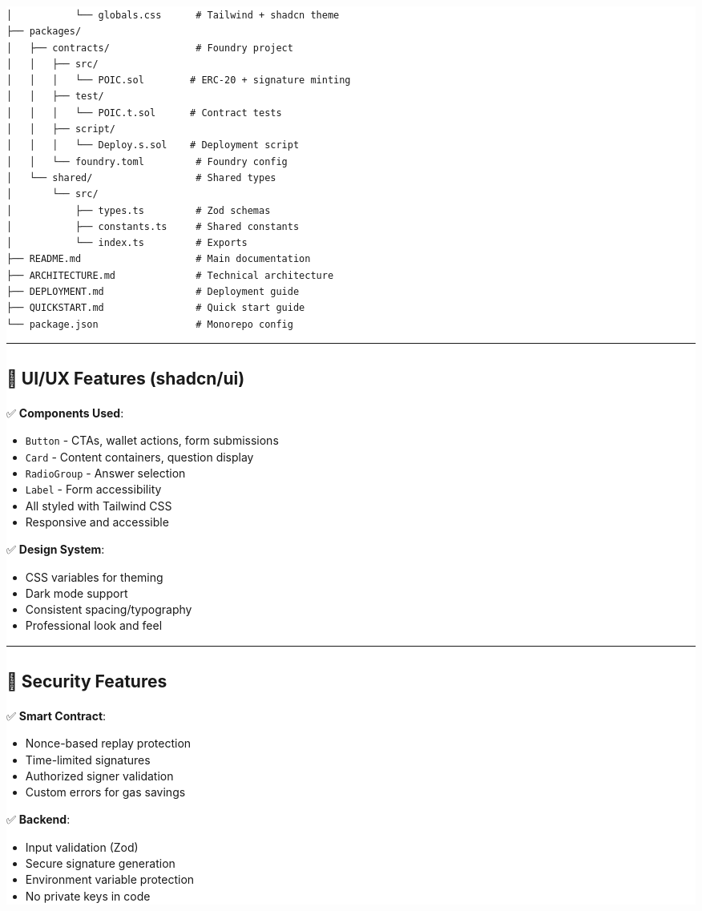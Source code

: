 ```
│           └── globals.css      # Tailwind + shadcn theme
├── packages/
│   ├── contracts/               # Foundry project
│   │   ├── src/
│   │   │   └── POIC.sol        # ERC-20 + signature minting
│   │   ├── test/
│   │   │   └── POIC.t.sol      # Contract tests
│   │   ├── script/
│   │   │   └── Deploy.s.sol    # Deployment script
│   │   └── foundry.toml         # Foundry config
│   └── shared/                  # Shared types
│       └── src/
│           ├── types.ts         # Zod schemas
│           ├── constants.ts     # Shared constants
│           └── index.ts         # Exports
├── README.md                    # Main documentation
├── ARCHITECTURE.md              # Technical architecture
├── DEPLOYMENT.md                # Deployment guide
├── QUICKSTART.md                # Quick start guide
└── package.json                 # Monorepo config
```

---

## 🎨 UI/UX Features (shadcn/ui)

✅ **Components Used**:
- `Button` - CTAs, wallet actions, form submissions
- `Card` - Content containers, question display
- `RadioGroup` - Answer selection
- `Label` - Form accessibility
- All styled with Tailwind CSS
- Responsive and accessible

✅ **Design System**:
- CSS variables for theming
- Dark mode support
- Consistent spacing/typography
- Professional look and feel

---

## 🔐 Security Features

✅ **Smart Contract**:
- Nonce-based replay protection
- Time-limited signatures
- Authorized signer validation
- Custom errors for gas savings

✅ **Backend**:
- Input validation (Zod)
- Secure signature generation
- Environment variable protection
- No private keys in code
